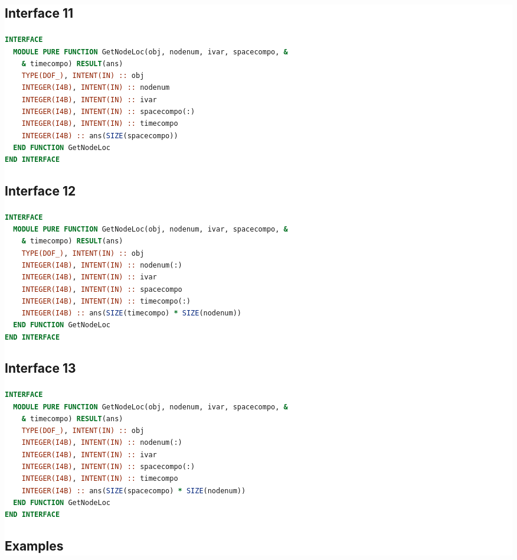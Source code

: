 ## Interface 11

```fortran
INTERFACE
  MODULE PURE FUNCTION GetNodeLoc(obj, nodenum, ivar, spacecompo, &
    & timecompo) RESULT(ans)
    TYPE(DOF_), INTENT(IN) :: obj
    INTEGER(I4B), INTENT(IN) :: nodenum
    INTEGER(I4B), INTENT(IN) :: ivar
    INTEGER(I4B), INTENT(IN) :: spacecompo(:)
    INTEGER(I4B), INTENT(IN) :: timecompo
    INTEGER(I4B) :: ans(SIZE(spacecompo))
  END FUNCTION GetNodeLoc
END INTERFACE
```

## Interface 12

```fortran
INTERFACE
  MODULE PURE FUNCTION GetNodeLoc(obj, nodenum, ivar, spacecompo, &
    & timecompo) RESULT(ans)
    TYPE(DOF_), INTENT(IN) :: obj
    INTEGER(I4B), INTENT(IN) :: nodenum(:)
    INTEGER(I4B), INTENT(IN) :: ivar
    INTEGER(I4B), INTENT(IN) :: spacecompo
    INTEGER(I4B), INTENT(IN) :: timecompo(:)
    INTEGER(I4B) :: ans(SIZE(timecompo) * SIZE(nodenum))
  END FUNCTION GetNodeLoc
END INTERFACE
```

## Interface 13

```fortran
INTERFACE
  MODULE PURE FUNCTION GetNodeLoc(obj, nodenum, ivar, spacecompo, &
    & timecompo) RESULT(ans)
    TYPE(DOF_), INTENT(IN) :: obj
    INTEGER(I4B), INTENT(IN) :: nodenum(:)
    INTEGER(I4B), INTENT(IN) :: ivar
    INTEGER(I4B), INTENT(IN) :: spacecompo(:)
    INTEGER(I4B), INTENT(IN) :: timecompo
    INTEGER(I4B) :: ans(SIZE(spacecompo) * SIZE(nodenum))
  END FUNCTION GetNodeLoc
END INTERFACE
```

## Examples

<Tabs>
<TabItem value="example1" label="️܀ Example 1">
